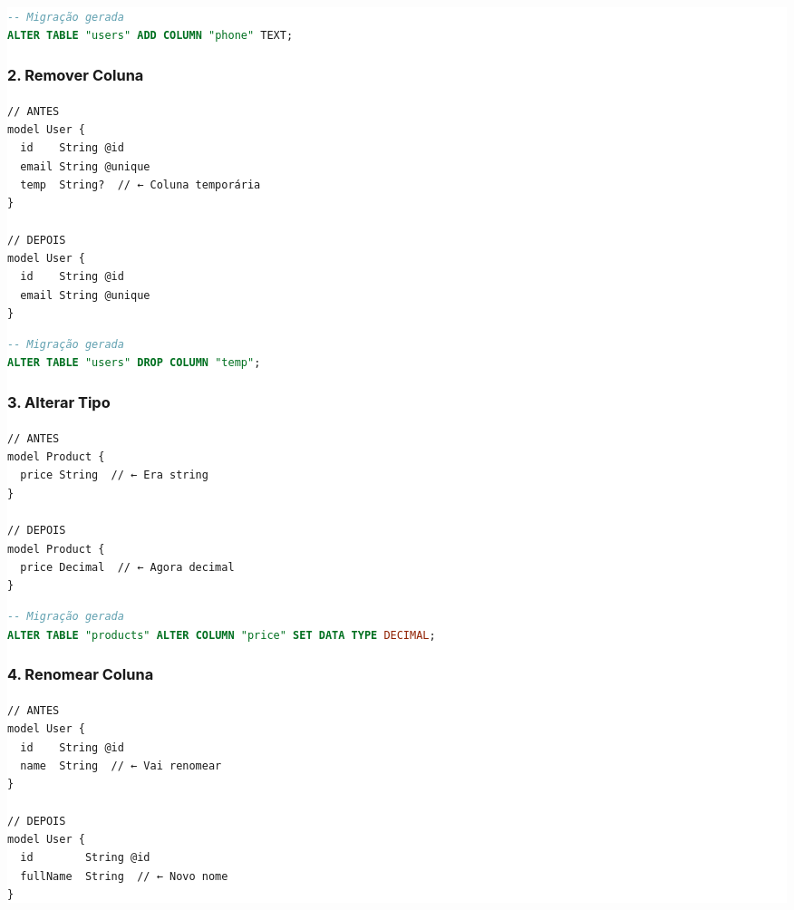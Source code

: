 ```sql
-- Migração gerada
ALTER TABLE "users" ADD COLUMN "phone" TEXT;
```

### **2. Remover Coluna**
```prisma
// ANTES
model User {
  id    String @id
  email String @unique
  temp  String?  // ← Coluna temporária
}

// DEPOIS
model User {
  id    String @id
  email String @unique
}
```

```sql
-- Migração gerada
ALTER TABLE "users" DROP COLUMN "temp";
```

### **3. Alterar Tipo**
```prisma
// ANTES
model Product {
  price String  // ← Era string
}

// DEPOIS
model Product {
  price Decimal  // ← Agora decimal
}
```

```sql
-- Migração gerada
ALTER TABLE "products" ALTER COLUMN "price" SET DATA TYPE DECIMAL;
```

### **4. Renomear Coluna**
```prisma
// ANTES
model User {
  id    String @id
  name  String  // ← Vai renomear
}

// DEPOIS
model User {
  id        String @id
  fullName  String  // ← Novo nome
}
```
